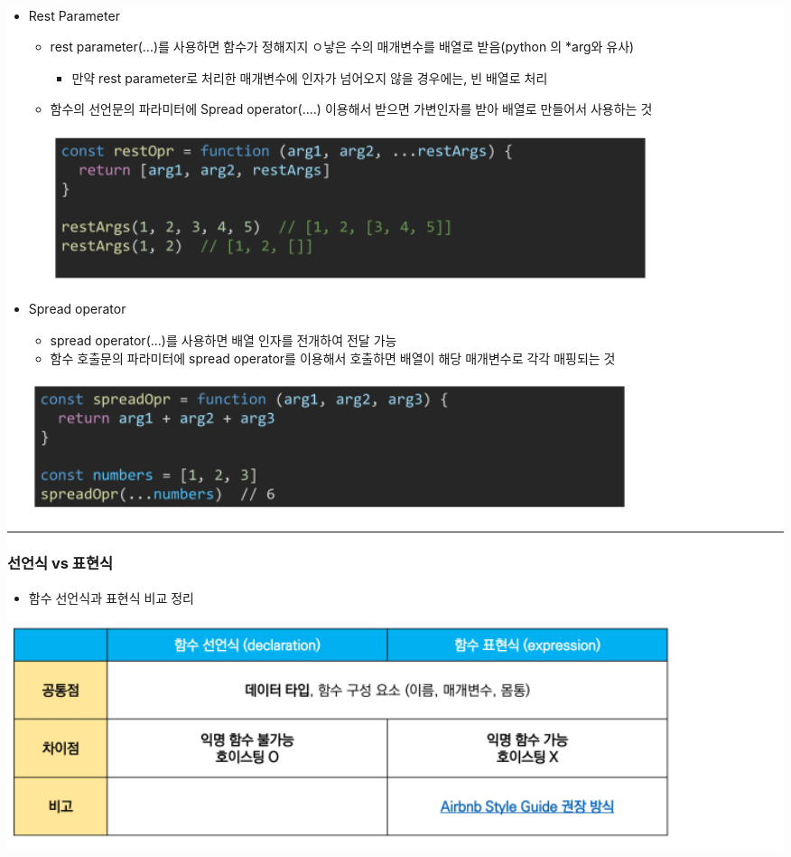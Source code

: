 

- Rest Parameter

  - rest parameter(...)를 사용하면 함수가 정해지지 ㅇ낳은 수의 매개변수를 배열로 받음(python 의 *arg와 유사)

    - 만약 rest parameter로 처리한 매개변수에 인자가 넘어오지 않을 경우에는, 빈 배열로 처리

  - 함수의 선언문의 파라미터에 Spread operator(....) 이용해서 받으면 가변인자를 받아 배열로 만들어서 사용하는 것

    ![image-20220426093753819](220426_JavaScript2.assets/image-20220426093753819.png)



- Spread operator

  - spread operator(...)를 사용하면 배열 인자를 전개하여 전달 가능
  - 함수 호출문의 파라미터에 spread operator를 이용해서 호출하면 배열이 해당 매개변수로 각각 매핑되는 것

  ![image-20220426093914715](220426_JavaScript2.assets/image-20220426093914715.png)



---

### 선언식 vs 표현식

- 함수 선언식과 표현식 비교 정리

![image-20220426094029436](220426_JavaScript2.assets/image-20220426094029436.png)

